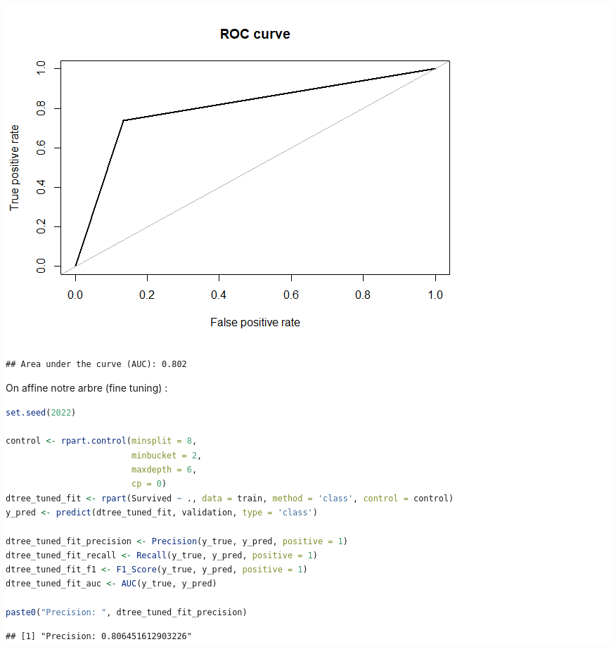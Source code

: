 ![](TD_files/figure-html/unnamed-chunk-17-1.png)

```
## Area under the curve (AUC): 0.802
```

On affine notre arbre (fine tuning) :


```r
set.seed(2022)

control <- rpart.control(minsplit = 8,
                         minbucket = 2,
                         maxdepth = 6,
                         cp = 0)
dtree_tuned_fit <- rpart(Survived ~ ., data = train, method = 'class', control = control)
y_pred <- predict(dtree_tuned_fit, validation, type = 'class')

dtree_tuned_fit_precision <- Precision(y_true, y_pred, positive = 1)
dtree_tuned_fit_recall <- Recall(y_true, y_pred, positive = 1)
dtree_tuned_fit_f1 <- F1_Score(y_true, y_pred, positive = 1)
dtree_tuned_fit_auc <- AUC(y_true, y_pred)

paste0("Precision: ", dtree_tuned_fit_precision)
```

```
## [1] "Precision: 0.806451612903226"
```
